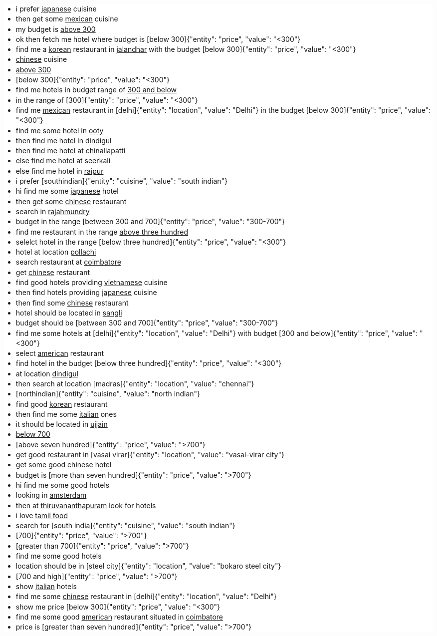 - i prefer [japanese](cuisine) cuisine
- then get some [mexican](cuisine) cuisine
- my budget is [above 300](price)
- ok then fetch me hotel where budget is [below 300]{"entity": "price", "value": "<300"}
- find me a [korean](cuisine) restaurant in [jalandhar](location) with the budget [below 300]{"entity": "price", "value": "<300"}
- [chinese](cuisine) cuisine
- [above 300](price)
- [below 300]{"entity": "price", "value": "<300"}
- find me hotels in budget range of [300 and below](price)
- in the range of [300]{"entity": "price", "value": "<300"}
- find me [mexican](cuisine) restaurant in [delhi]{"entity": "location", "value": "Delhi"} in the budget [below 300]{"entity": "price", "value": "<300"}
- find me some hotel in [ooty](location)
- then find me hotel in [dindigul](location)
- then find me hotel at [chinallapatti](location)
- else find me hotel at [seerkali](location)
- else find me hotel in [raipur](location)
- i prefer [southindian]{"entity": "cuisine", "value": "south indian"}
- hi find me some [japanese](cuisine) hotel
- then get some [chinese](cuisine) restaurant
- search in [rajahmundry](location)
- budget in the range [between 300 and 700]{"entity": "price", "value": "300-700"}
- find me restaurant in the range [above three hundred](price)
- selelct hotel in the range [below three hundred]{"entity": "price", "value": "<300"}
- hotel at location [pollachi](location)
- search restaurant at [coimbatore](location)
- get [chinese](cuisine) restaurant
- find good hotels providing [vietnamese](cuisine) cuisine
- then find hotels providing [japanese](cuisine) cuisine
- then find some [chinese](cuisine) restaurant
- hotel should be located in [sangli](location)
- budget should be [between 300 and 700]{"entity": "price", "value": "300-700"}
- find me some hotels at [delhi]{"entity": "location", "value": "Delhi"} with budget [300 and below]{"entity": "price", "value": "<300"}
- select [american](cuisine) restaurant
- find hotel in the budget [below three hundred]{"entity": "price", "value": "<300"}
- at location [dindigul](location)
- then search at location [madras]{"entity": "location", "value": "chennai"}
- [northindian]{"entity": "cuisine", "value": "north indian"}
- find good [korean](cuisine) restaurant
- then find me some [italian](cuisine) ones
- it should be located in [ujjain](location)
- [below 700](price)
- [above seven hundred]{"entity": "price", "value": ">700"}
- get good restaurant in [vasai virar]{"entity": "location", "value": "vasai-virar city"}
- get some good [chinese](cuisine) hotel
- budget is [more than seven hundred]{"entity": "price", "value": ">700"}
- hi find me some good hotels
- looking in [amsterdam](location)
- then at [thiruvananthapuram](location) look for hotels
- i love [tamil food](cuisine)
- search for [south india]{"entity": "cuisine", "value": "south indian"}
- [700]{"entity": "price", "value": ">700"}
- [greater than 700]{"entity": "price", "value": ">700"}
- find me some good hotels
- location should be in [steel city]{"entity": "location", "value": "bokaro steel city"}
- [700 and high]{"entity": "price", "value": ">700"}
- show [italian](cuisine) hotels
- find me some [chinese](cuisine) restaurant in [delhi]{"entity": "location", "value": "Delhi"}
- show me price [below 300]{"entity": "price", "value": "<300"}
- find me some good [american](cuisine) restaurant situated in [coimbatore](location)
- price is [greater than seven hundred]{"entity": "price", "value": ">700"}